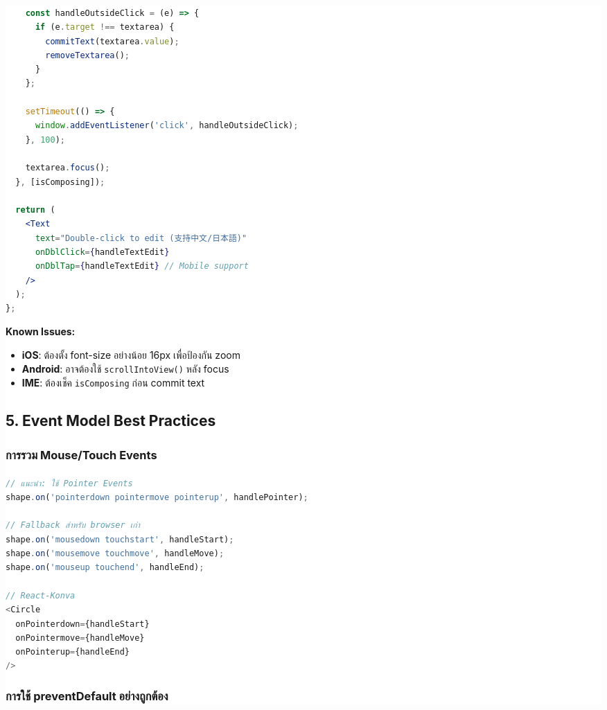 ```jsx
    const handleOutsideClick = (e) => {
      if (e.target !== textarea) {
        commitText(textarea.value);
        removeTextarea();
      }
    };
    
    setTimeout(() => {
      window.addEventListener('click', handleOutsideClick);
    }, 100);

    textarea.focus();
  }, [isComposing]);

  return (
    <Text
      text="Double-click to edit (支持中文/日本語)"
      onDblClick={handleTextEdit}
      onDblTap={handleTextEdit} // Mobile support
    />
  );
};
```

**Known Issues:**
- **iOS**: ต้องตั้ง font-size อย่างน้อย 16px เพื่อป้องกัน zoom
- **Android**: อาจต้องใช้ `scrollIntoView()` หลัง focus
- **IME**: ต้องเช็ค `isComposing` ก่อน commit text

## 5. Event Model Best Practices

### การรวม Mouse/Touch Events

```javascript
// แนะนำ: ใช้ Pointer Events
shape.on('pointerdown pointermove pointerup', handlePointer);

// Fallback สำหรับ browser เก่า
shape.on('mousedown touchstart', handleStart);
shape.on('mousemove touchmove', handleMove);
shape.on('mouseup touchend', handleEnd);

// React-Konva
<Circle
  onPointerdown={handleStart}
  onPointermove={handleMove}
  onPointerup={handleEnd}
/>
```

### การใช้ preventDefault อย่างถูกต้อง
